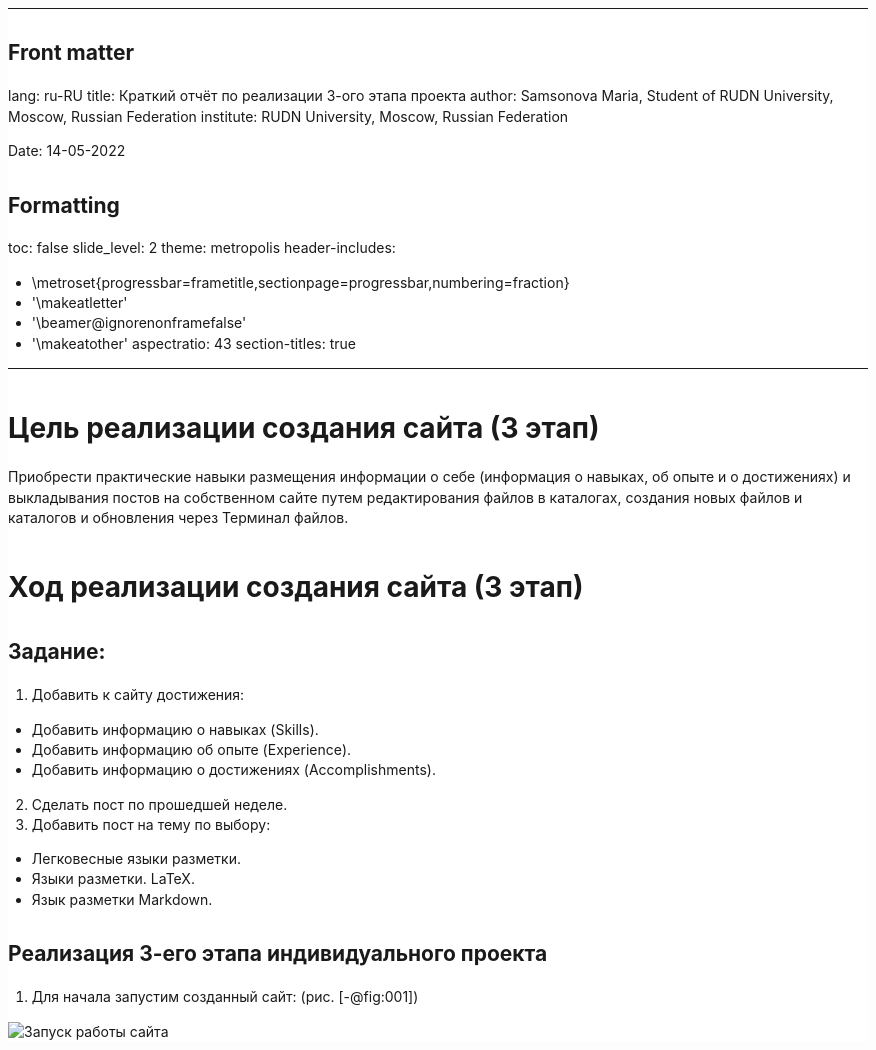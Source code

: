 
---
## Front matter
lang: ru-RU
title: Краткий отчёт по реализации 3-ого этапа проекта
author: Samsonova Maria, Student of RUDN University, Moscow, Russian Federation
institute: RUDN University, Moscow, Russian Federation

Date: 14-05-2022

## Formatting
toc: false
slide_level: 2
theme: metropolis
header-includes: 
 - \metroset{progressbar=frametitle,sectionpage=progressbar,numbering=fraction}
 - '\makeatletter'
 - '\beamer@ignorenonframefalse'
 - '\makeatother'
aspectratio: 43
section-titles: true
---

# Цель реализации создания сайта (3 этап)

Приобрести практические навыки размещения информации о себе (информация о навыках, об опыте и о достижениях) и выкладывания постов на собственном сайте путем редактирования файлов в каталогах, создания новых файлов и каталогов и обновления через Терминал файлов.

# Ход реализации создания сайта (3 этап)

## Задание:
1. Добавить к сайту достижения:
- Добавить информацию о навыках (Skills).
- Добавить информацию об опыте (Experience).
- Добавить информацию о достижениях (Accomplishments).
2. Сделать пост по прошедшей неделе.
3. Добавить пост на тему по выбору:
- Легковесные языки разметки.
- Языки разметки. LaTeX.
- Язык разметки Markdown.

## Реализация 3-его этапа индивидуального проекта

1. Для начала запустим созданный сайт: (рис. [-@fig:001])

![Запуск работы сайта](image/1.png)
